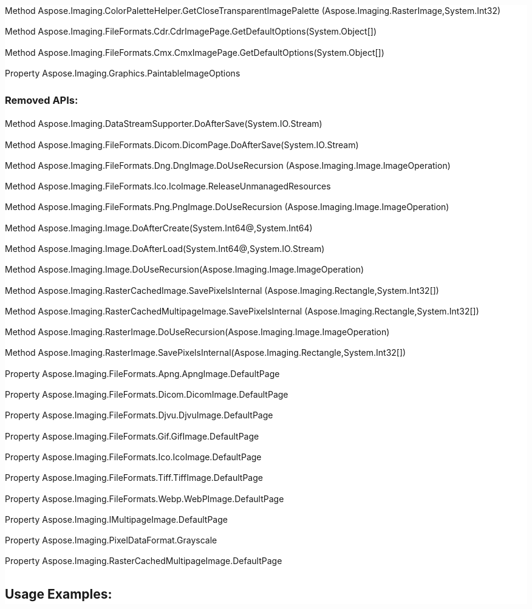 Method    Aspose.Imaging.ColorPaletteHelper.GetCloseTransparentImagePalette
(Aspose.Imaging.RasterImage,System.Int32)

Method    Aspose.Imaging.FileFormats.Cdr.CdrImagePage.GetDefaultOptions(System.Object[])

Method    Aspose.Imaging.FileFormats.Cmx.CmxImagePage.GetDefaultOptions(System.Object[])

Property    Aspose.Imaging.Graphics.PaintableImageOptions



### Removed APIs:

Method    Aspose.Imaging.DataStreamSupporter.DoAfterSave(System.IO.Stream)

Method    Aspose.Imaging.FileFormats.Dicom.DicomPage.DoAfterSave(System.IO.Stream)

Method    Aspose.Imaging.FileFormats.Dng.DngImage.DoUseRecursion
(Aspose.Imaging.Image.ImageOperation)

Method    Aspose.Imaging.FileFormats.Ico.IcoImage.ReleaseUnmanagedResources

Method    Aspose.Imaging.FileFormats.Png.PngImage.DoUseRecursion
(Aspose.Imaging.Image.ImageOperation)

Method    Aspose.Imaging.Image.DoAfterCreate(System.Int64@,System.Int64)

Method    Aspose.Imaging.Image.DoAfterLoad(System.Int64@,System.IO.Stream)

Method    Aspose.Imaging.Image.DoUseRecursion(Aspose.Imaging.Image.ImageOperation)

Method    Aspose.Imaging.RasterCachedImage.SavePixelsInternal
(Aspose.Imaging.Rectangle,System.Int32[])

Method    Aspose.Imaging.RasterCachedMultipageImage.SavePixelsInternal
(Aspose.Imaging.Rectangle,System.Int32[])

Method    Aspose.Imaging.RasterImage.DoUseRecursion(Aspose.Imaging.Image.ImageOperation)

Method    Aspose.Imaging.RasterImage.SavePixelsInternal(Aspose.Imaging.Rectangle,System.Int32[])

Property    Aspose.Imaging.FileFormats.Apng.ApngImage.DefaultPage

Property    Aspose.Imaging.FileFormats.Dicom.DicomImage.DefaultPage

Property    Aspose.Imaging.FileFormats.Djvu.DjvuImage.DefaultPage

Property    Aspose.Imaging.FileFormats.Gif.GifImage.DefaultPage

Property    Aspose.Imaging.FileFormats.Ico.IcoImage.DefaultPage

Property    Aspose.Imaging.FileFormats.Tiff.TiffImage.DefaultPage

Property    Aspose.Imaging.FileFormats.Webp.WebPImage.DefaultPage

Property    Aspose.Imaging.IMultipageImage.DefaultPage

Property    Aspose.Imaging.PixelDataFormat.Grayscale

Property    Aspose.Imaging.RasterCachedMultipageImage.DefaultPage

## Usage Examples:
